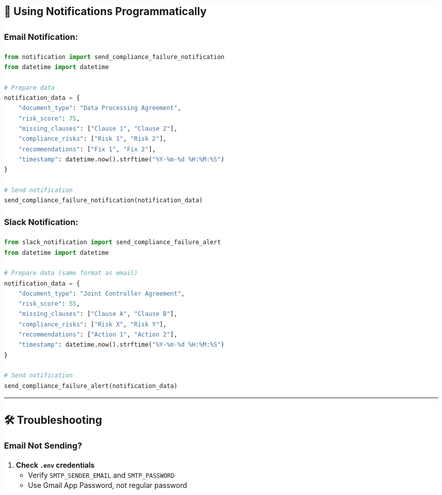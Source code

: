 
## 📝 Using Notifications Programmatically

### Email Notification:

```python
from notification import send_compliance_failure_notification
from datetime import datetime

# Prepare data
notification_data = {
    "document_type": "Data Processing Agreement",
    "risk_score": 75,
    "missing_clauses": ["Clause 1", "Clause 2"],
    "compliance_risks": ["Risk 1", "Risk 2"],
    "recommendations": ["Fix 1", "Fix 2"],
    "timestamp": datetime.now().strftime("%Y-%m-%d %H:%M:%S")
}

# Send notification
send_compliance_failure_notification(notification_data)
```

### Slack Notification:

```python
from slack_notification import send_compliance_failure_alert
from datetime import datetime

# Prepare data (same format as email)
notification_data = {
    "document_type": "Joint Controller Agreement",
    "risk_score": 55,
    "missing_clauses": ["Clause A", "Clause B"],
    "compliance_risks": ["Risk X", "Risk Y"],
    "recommendations": ["Action 1", "Action 2"],
    "timestamp": datetime.now().strftime("%Y-%m-%d %H:%M:%S")
}

# Send notification
send_compliance_failure_alert(notification_data)
```

---

## 🛠️ Troubleshooting

### Email Not Sending?

1. **Check `.env` credentials**
   - Verify `SMTP_SENDER_EMAIL` and `SMTP_PASSWORD`
   - Use Gmail App Password, not regular password
   
